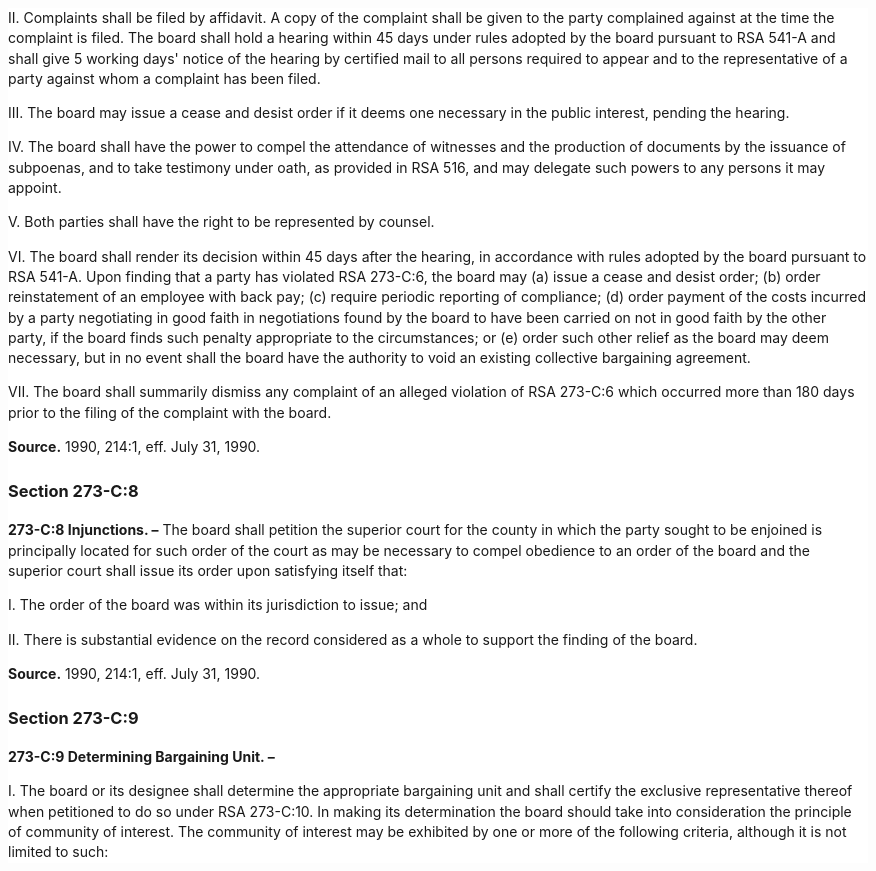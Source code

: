  II. Complaints shall be filed by affidavit. A copy of the complaint
shall be given to the party complained against at the time the complaint
is filed. The board shall hold a hearing within 45 days under rules
adopted by the board pursuant to RSA 541-A and shall give 5 working
days' notice of the hearing by certified mail to all persons required to
appear and to the representative of a party against whom a complaint has
been filed.
                                             
 III. The board may issue a cease and desist order if it deems one
necessary in the public interest, pending the hearing.
                                             
 IV. The board shall have the power to compel the attendance of
witnesses and the production of documents by the issuance of subpoenas,
and to take testimony under oath, as provided in RSA 516, and may
delegate such powers to any persons it may appoint.
                                             
 V. Both parties shall have the right to be represented by counsel.
                                             
 VI. The board shall render its decision within 45 days after the
hearing, in accordance with rules adopted by the board pursuant to RSA
541-A. Upon finding that a party has violated RSA 273-C:6, the board may
(a) issue a cease and desist order; (b) order reinstatement of an
employee with back pay; (c) require periodic reporting of compliance;
(d) order payment of the costs incurred by a party negotiating in good
faith in negotiations found by the board to have been carried on not in
good faith by the other party, if the board finds such penalty
appropriate to the circumstances; or (e) order such other relief as the
board may deem necessary, but in no event shall the board have the
authority to void an existing collective bargaining agreement.
                                             
 VII. The board shall summarily dismiss any complaint of an alleged
violation of RSA 273-C:6 which occurred more than 180 days prior to the
filing of the complaint with the board.

**Source.** 1990, 214:1, eff. July 31, 1990.

### Section 273-C:8

 **273-C:8 Injunctions. –** The board shall petition the superior
court for the county in which the party sought to be enjoined is
principally located for such order of the court as may be necessary to
compel obedience to an order of the board and the superior court shall
issue its order upon satisfying itself that:
                                             
 I. The order of the board was within its jurisdiction to issue; and
                                             
 II. There is substantial evidence on the record considered as a
whole to support the finding of the board.

**Source.** 1990, 214:1, eff. July 31, 1990.

### Section 273-C:9

 **273-C:9 Determining Bargaining Unit. –**
                                             
 I. The board or its designee shall determine the appropriate
bargaining unit and shall certify the exclusive representative thereof
when petitioned to do so under RSA 273-C:10. In making its determination
the board should take into consideration the principle of community of
interest. The community of interest may be exhibited by one or more of
the following criteria, although it is not limited to such:
                                             